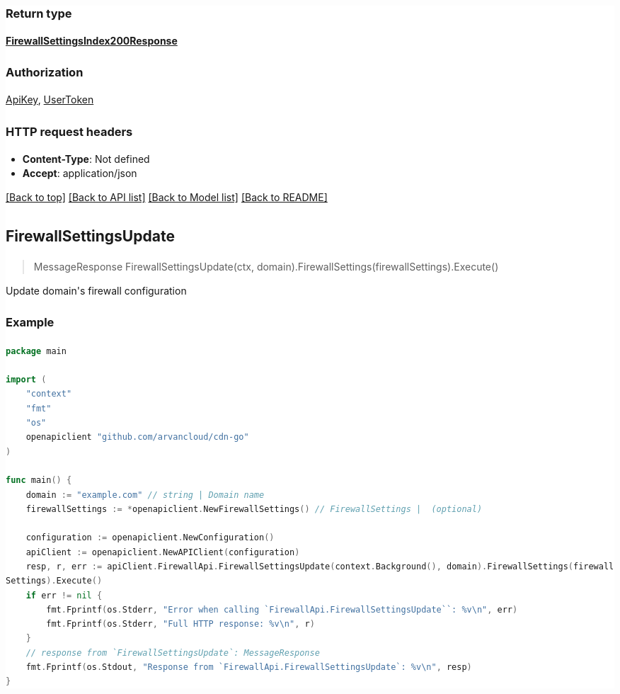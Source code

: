 
### Return type

[**FirewallSettingsIndex200Response**](FirewallSettingsIndex200Response.md)

### Authorization

[ApiKey](HOW-TO.md#ApiKey), [UserToken](HOW-TO.md#UserToken)

### HTTP request headers

- **Content-Type**: Not defined
- **Accept**: application/json

[[Back to top]](#) [[Back to API list]](HOW-TO.md#documentation-for-api-endpoints)
[[Back to Model list]](HOW-TO.md#documentation-for-models)
[[Back to README]](HOW-TO.md)


## FirewallSettingsUpdate

> MessageResponse FirewallSettingsUpdate(ctx, domain).FirewallSettings(firewallSettings).Execute()

Update domain's firewall configuration

### Example

```go
package main

import (
    "context"
    "fmt"
    "os"
    openapiclient "github.com/arvancloud/cdn-go"
)

func main() {
    domain := "example.com" // string | Domain name
    firewallSettings := *openapiclient.NewFirewallSettings() // FirewallSettings |  (optional)

    configuration := openapiclient.NewConfiguration()
    apiClient := openapiclient.NewAPIClient(configuration)
    resp, r, err := apiClient.FirewallApi.FirewallSettingsUpdate(context.Background(), domain).FirewallSettings(firewallSettings).Execute()
    if err != nil {
        fmt.Fprintf(os.Stderr, "Error when calling `FirewallApi.FirewallSettingsUpdate``: %v\n", err)
        fmt.Fprintf(os.Stderr, "Full HTTP response: %v\n", r)
    }
    // response from `FirewallSettingsUpdate`: MessageResponse
    fmt.Fprintf(os.Stdout, "Response from `FirewallApi.FirewallSettingsUpdate`: %v\n", resp)
}
```
